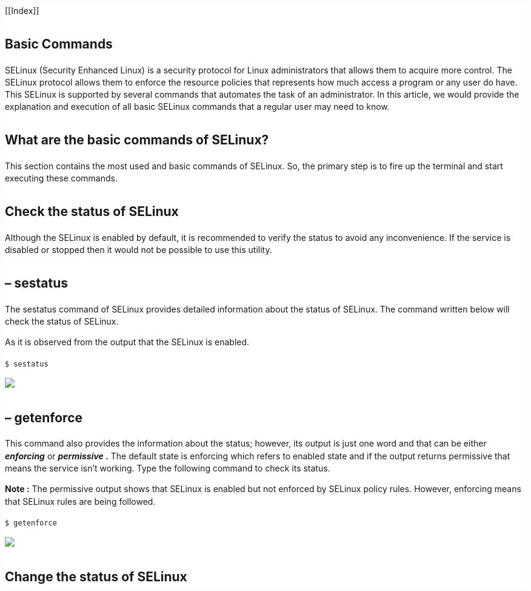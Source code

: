 [[Index]] 

## Basic Commands

SELinux (Security Enhanced Linux) is a security protocol for Linux administrators that allows them to acquire more control. The SELinux protocol allows them to enforce the resource policies that represents how much access a program or any user do have. This SELinux is supported by several commands that automates the task of an administrator. In this article, we would provide the explanation and execution of all basic SELinux commands that a regular user may need to know.

## **What are the basic commands of SELinux?**

This section contains the most used and basic commands of SELinux. So, the primary step is to fire up the terminal and start executing these commands.

## **Check the status of SELinux**

Although the SELinux is enabled by default, it is recommended to verify the status to avoid any inconvenience. If the service is disabled or stopped then it would not be possible to use this utility.

## **– sestatus**

The sestatus command of SELinux provides detailed information about the status of SELinux. The command written below will check the status of SELinux.

As it is observed from the output that the SELinux is enabled.

```
$ sestatus
```




![](assets/Picture1-2.png)



## **– getenforce**

This command also provides the information about the status; however, its output is just one word and that can be either **_enforcing_** or **_permissive_ .** The default state is enforcing which refers to enabled state and if the output returns permissive that means the service isn’t working. Type the following command to check its status.

**Note :** The permissive output shows that SELinux is enabled but not enforced by SELinux policy rules. However, enforcing means that SELinux rules are being followed.

```
$ getenforce
```

![](assets/Picture2-2.png)

## **Change the status of SELinux**
